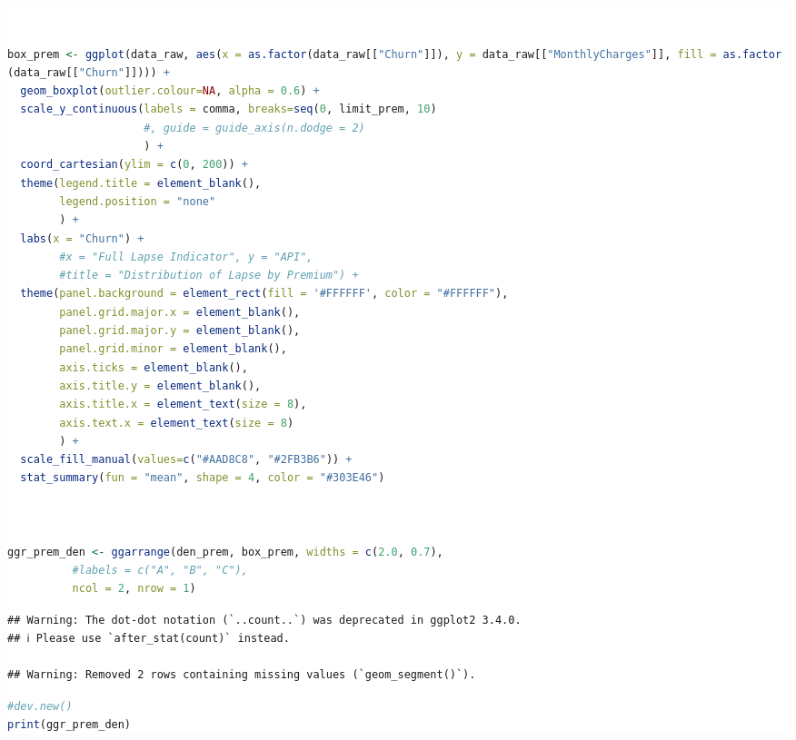 ``` r


box_prem <- ggplot(data_raw, aes(x = as.factor(data_raw[["Churn"]]), y = data_raw[["MonthlyCharges"]], fill = as.factor(data_raw[["Churn"]]))) + 
  geom_boxplot(outlier.colour=NA, alpha = 0.6) +
  scale_y_continuous(labels = comma, breaks=seq(0, limit_prem, 10)
                     #, guide = guide_axis(n.dodge = 2)
                     ) +
  coord_cartesian(ylim = c(0, 200)) +
  theme(legend.title = element_blank(),
        legend.position = "none"
        ) +
  labs(x = "Churn") +
        #x = "Full Lapse Indicator", y = "API", 
        #title = "Distribution of Lapse by Premium") + 
  theme(panel.background = element_rect(fill = '#FFFFFF', color = "#FFFFFF"),
        panel.grid.major.x = element_blank(),
        panel.grid.major.y = element_blank(),
        panel.grid.minor = element_blank(),
        axis.ticks = element_blank(),
        axis.title.y = element_blank(),
        axis.title.x = element_text(size = 8),
        axis.text.x = element_text(size = 8)
        ) +
  scale_fill_manual(values=c("#AAD8C8", "#2FB3B6")) +
  stat_summary(fun = "mean", shape = 4, color = "#303E46")
  


ggr_prem_den <- ggarrange(den_prem, box_prem, widths = c(2.0, 0.7),
          #labels = c("A", "B", "C"),
          ncol = 2, nrow = 1)
```

    ## Warning: The dot-dot notation (`..count..`) was deprecated in ggplot2 3.4.0.
    ## ℹ Please use `after_stat(count)` instead.

    ## Warning: Removed 2 rows containing missing values (`geom_segment()`).

``` r
#dev.new()
print(ggr_prem_den)
```
